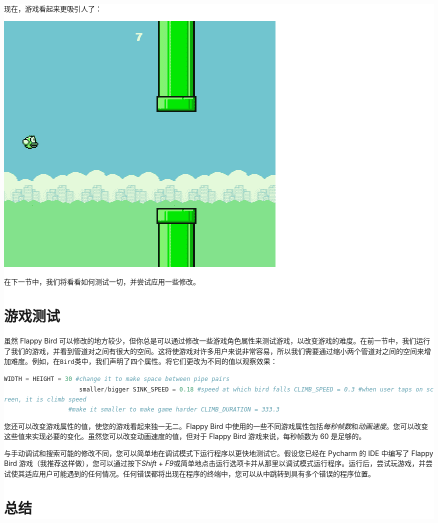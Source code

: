 现在，游戏看起来更吸引人了：

![](img/70199436-5df8-4e03-acf8-bef436d2120a.png)

在下一节中，我们将看看如何测试一切，并尝试应用一些修改。

# 游戏测试

虽然 Flappy Bird 可以修改的地方较少，但你总是可以通过修改一些游戏角色属性来测试游戏，以改变游戏的难度。在前一节中，我们运行了我们的游戏，并看到管道对之间有很大的空间。这将使游戏对许多用户来说非常容易，所以我们需要通过缩小两个管道对之间的空间来增加难度。例如，在`Bird`类中，我们声明了四个属性。将它们更改为不同的值以观察效果：

```py
WIDTH = HEIGHT = 30 #change it to make space between pipe pairs 
                     smaller/bigger SINK_SPEED = 0.18 #speed at which bird falls CLIMB_SPEED = 0.3 #when user taps on screen, it is climb speed
                  #make it smaller to make game harder CLIMB_DURATION = 333.3
```

您还可以改变游戏属性的值，使您的游戏看起来独一无二。Flappy Bird 中使用的一些不同游戏属性包括*每秒帧数*和*动画速度*。您可以改变这些值来实现必要的变化。虽然您可以改变动画速度的值，但对于 Flappy Bird 游戏来说，每秒帧数为 60 是足够的。

与手动调试和搜索可能的修改不同，您可以简单地在调试模式下运行程序以更快地测试它。假设您已经在 Pycharm 的 IDE 中编写了 Flappy Bird 游戏（我推荐这样做），您可以通过按下*Shift* + *F9*或简单地点击运行选项卡并从那里以调试模式运行程序。运行后，尝试玩游戏，并尝试使其适应用户可能遇到的任何情况。任何错误都将出现在程序的终端中，您可以从中跳转到具有多个错误的程序位置。

# 总结
